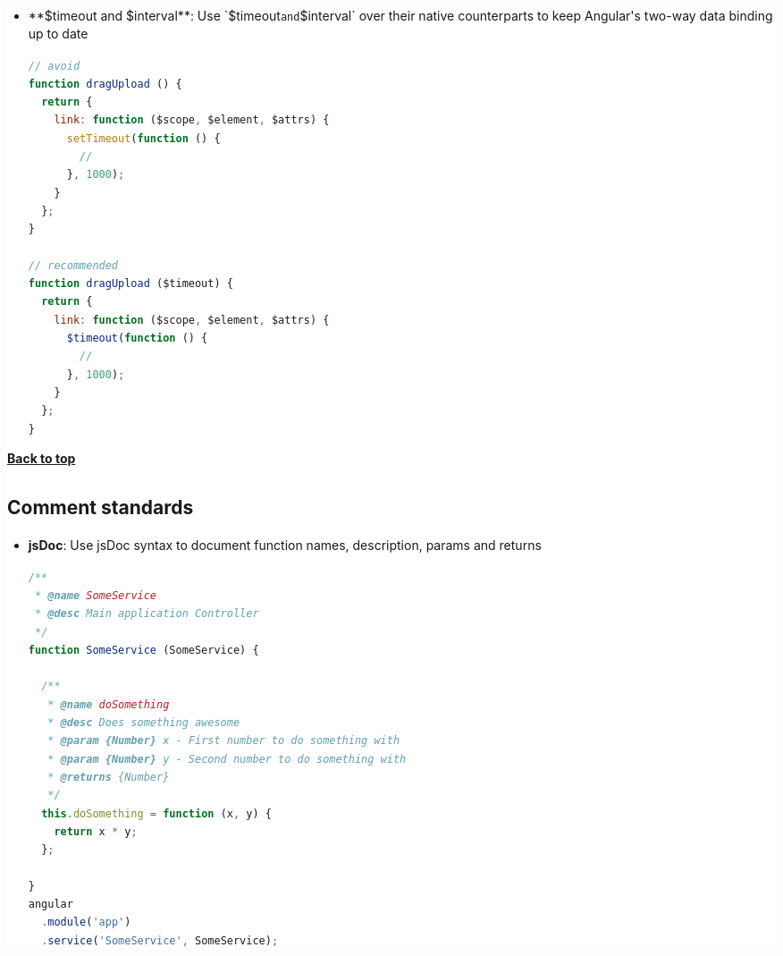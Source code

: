   - **$timeout and $interval**: Use `$timeout` and `$interval` over their native counterparts to keep Angular's two-way data binding up to date

    ```javascript
    // avoid
    function dragUpload () {
      return {
        link: function ($scope, $element, $attrs) {
          setTimeout(function () {
            //
          }, 1000);
        }
      };
    }

    // recommended
    function dragUpload ($timeout) {
      return {
        link: function ($scope, $element, $attrs) {
          $timeout(function () {
            //
          }, 1000);
        }
      };
    }
    ```

**[Back to top](#table-of-contents)**

## Comment standards

  - **jsDoc**: Use jsDoc syntax to document function names, description, params and returns

    ```javascript
    /**
     * @name SomeService
     * @desc Main application Controller
     */
    function SomeService (SomeService) {

      /**
       * @name doSomething
       * @desc Does something awesome
       * @param {Number} x - First number to do something with
       * @param {Number} y - Second number to do something with
       * @returns {Number}
       */
      this.doSomething = function (x, y) {
        return x * y;
      };

    }
    angular
      .module('app')
      .service('SomeService', SomeService);
    ```
